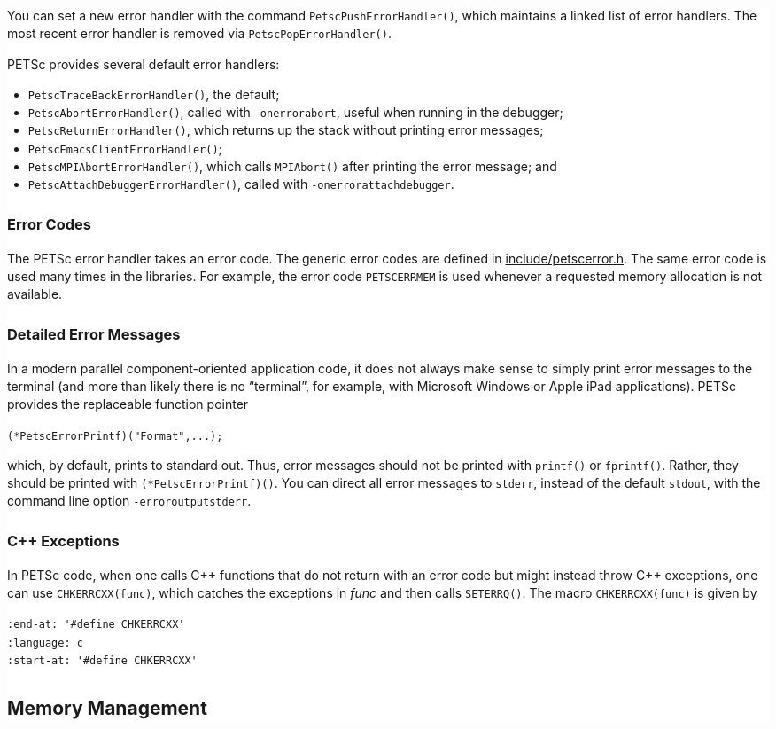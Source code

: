 You can set a new error handler with the command
`PetscPushErrorHandler()`, which maintains a linked list of error
handlers. The most recent error handler is removed via
`PetscPopErrorHandler()`.

PETSc provides several default error handlers:

- `PetscTraceBackErrorHandler()`, the default;
- `PetscAbortErrorHandler()`, called with `-onerrorabort`, useful when running in the debugger;
- `PetscReturnErrorHandler()`, which returns up the stack without printing error messages;
- `PetscEmacsClientErrorHandler()`;
- `PetscMPIAbortErrorHandler()`, which calls `MPIAbort()` after printing the error message; and
- `PetscAttachDebuggerErrorHandler()`, called with `-onerrorattachdebugger`.

### Error Codes

The PETSc error handler takes an error code. The generic error codes are
defined in
[include/petscerror.h](../../include/petscerror.h.html).
The same error code is used many times in the libraries. For example,
the error code `PETSCERRMEM` is used whenever a requested memory
allocation is not available.

### Detailed Error Messages

In a modern parallel component-oriented application code, it does not
always make sense to simply print error messages to the terminal (and
more than likely there is no “terminal”, for example, with Microsoft
Windows or Apple iPad applications). PETSc provides the replaceable
function pointer

```
(*PetscErrorPrintf)("Format",...);
```

which, by default, prints to standard out. Thus, error messages should
not be printed with `printf()` or `fprintf()`. Rather, they should
be printed with `(*PetscErrorPrintf)()`. You can direct all error
messages to `stderr`, instead of the default `stdout`, with the
command line option `-erroroutputstderr`.

### C++ Exceptions

In PETSc code, when one calls C++ functions that do not return with an error code but might
instead throw C++ exceptions, one can use `CHKERRCXX(func)`, which catches the exceptions
in *func* and then calls `SETERRQ()`.  The macro `CHKERRCXX(func)` is given by

```{literalinclude} /../include/petscerror.h
:end-at: '#define CHKERRCXX'
:language: c
:start-at: '#define CHKERRCXX'
```

## Memory Management
